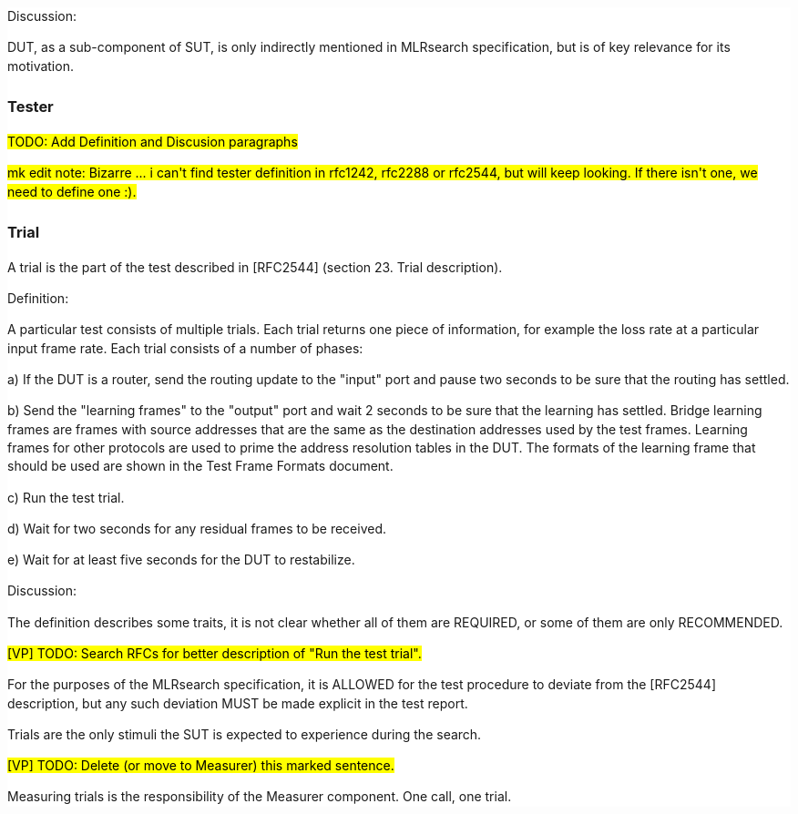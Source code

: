 Discussion:

DUT, as a sub-component of SUT, is only indirectly mentioned
in MLRsearch specification, but is of key relevance for its motivation.

### Tester

<mark> TODO: Add Definition and Discusion paragraphs</mark>

<mark>mk edit note: Bizarre ... i can't find tester definition in rfc1242, rfc2288 or rfc2544, but will keep looking. If there isn't one, we need to define one :).</mark>


### Trial

A trial is the part of the test described in [RFC2544] (section 23. Trial description).

Definition:

   A particular test consists of multiple trials.  Each trial returns
   one piece of information, for example the loss rate at a particular
   input frame rate.  Each trial consists of a number of phases:

   a) If the DUT is a router, send the routing update to the "input"
   port and pause two seconds to be sure that the routing has settled.

   b)  Send the "learning frames" to the "output" port and wait 2
   seconds to be sure that the learning has settled.  Bridge learning
   frames are frames with source addresses that are the same as the
   destination addresses used by the test frames.  Learning frames for
   other protocols are used to prime the address resolution tables in
   the DUT.  The formats of the learning frame that should be used are
   shown in the Test Frame Formats document.

   c) Run the test trial.

   d) Wait for two seconds for any residual frames to be received.

   e) Wait for at least five seconds for the DUT to restabilize.

Discussion:

The definition describes some traits, it is not clear whether all of them
are REQUIRED, or some of them are only RECOMMENDED.

<mark>[VP] TODO: Search RFCs for better description of "Run the test trial".</mark>

For the purposes of the MLRsearch specification,
it is ALLOWED for the test procedure to deviate from the [RFC2544] description,
but any such deviation MUST be made explicit in the test report.

Trials are the only stimuli the SUT is expected to experience
during the search.

<mark>[VP] TODO: Delete (or move to Measurer) this marked sentence.

Measuring trials is the responsibility of the Measurer component.
One call, one trial.
</mark>
